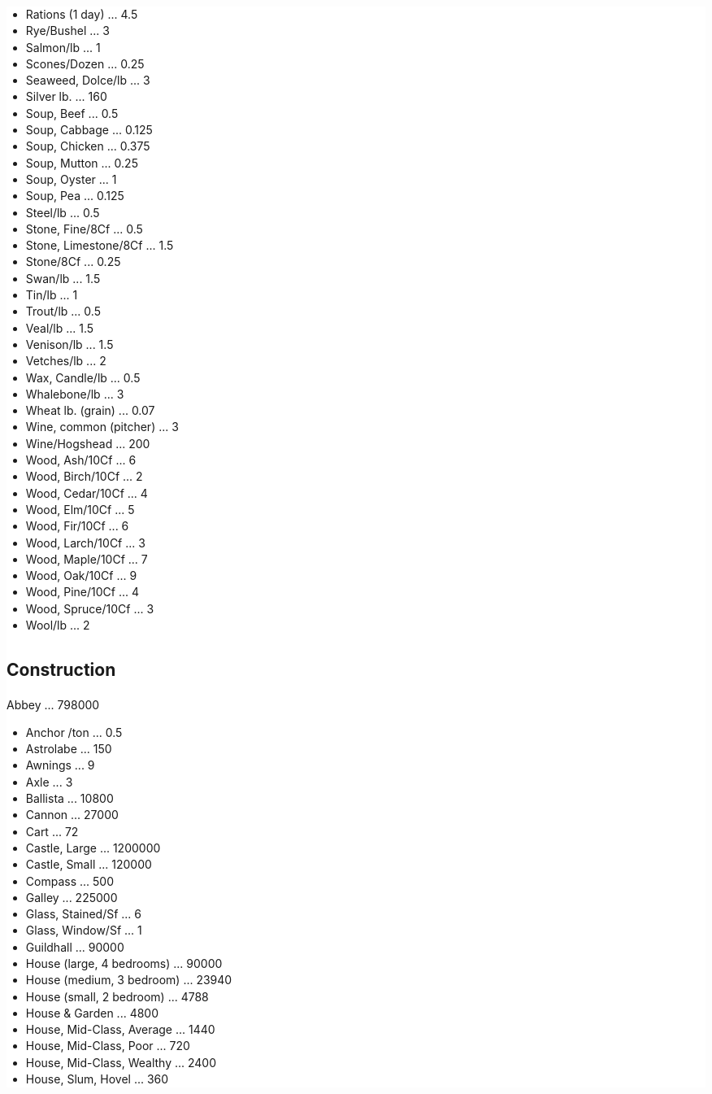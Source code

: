 * Rations (1 day) ... 4.5
* Rye/Bushel ... 3
* Salmon/lb ... 1
* Scones/Dozen ... 0.25
* Seaweed, Dolce/lb ... 3
* Silver lb. ... 160
* Soup, Beef ... 0.5
* Soup, Cabbage ... 0.125
* Soup, Chicken ... 0.375
* Soup, Mutton ... 0.25
* Soup, Oyster ... 1
* Soup, Pea ... 0.125
* Steel/lb ... 0.5
* Stone, Fine/8Cf ... 0.5
* Stone, Limestone/8Cf ... 1.5
* Stone/8Cf ... 0.25
* Swan/lb ... 1.5
* Tin/lb  ... 1
* Trout/lb  ... 0.5
* Veal/lb  ... 1.5
* Venison/lb  ... 1.5
* Vetches/lb  ... 2
* Wax, Candle/lb  ... 0.5
* Whalebone/lb  ... 3
* Wheat lb. (grain) ... 0.07
* Wine, common (pitcher) ... 3
* Wine/Hogshead  ... 200
* Wood, Ash/10Cf  ... 6
* Wood, Birch/10Cf  ... 2
* Wood, Cedar/10Cf  ... 4
* Wood, Elm/10Cf  ... 5
* Wood, Fir/10Cf  ... 6
* Wood, Larch/10Cf  ... 3
* Wood, Maple/10Cf  ... 7
* Wood, Oak/10Cf  ... 9
* Wood, Pine/10Cf  ... 4
* Wood, Spruce/10Cf  ... 3
* Wool/lb  ... 2

## Construction
Abbey ... 798000
* Anchor /ton ... 0.5
* Astrolabe ... 150
* Awnings ... 9
* Axle ... 3
* Ballista ... 10800
* Cannon ... 27000
* Cart ... 72
* Castle, Large ... 1200000
* Castle, Small ... 120000
* Compass ... 500
* Galley ... 225000
* Glass, Stained/Sf ... 6
* Glass, Window/Sf ... 1
* Guildhall ... 90000
* House (large, 4 bedrooms) ... 90000
* House (medium, 3 bedroom) ... 23940
* House (small, 2 bedroom) ... 4788
* House & Garden ... 4800
* House, Mid-Class, Average ... 1440
* House, Mid-Class, Poor ... 720
* House, Mid-Class, Wealthy ... 2400
* House, Slum, Hovel ... 360